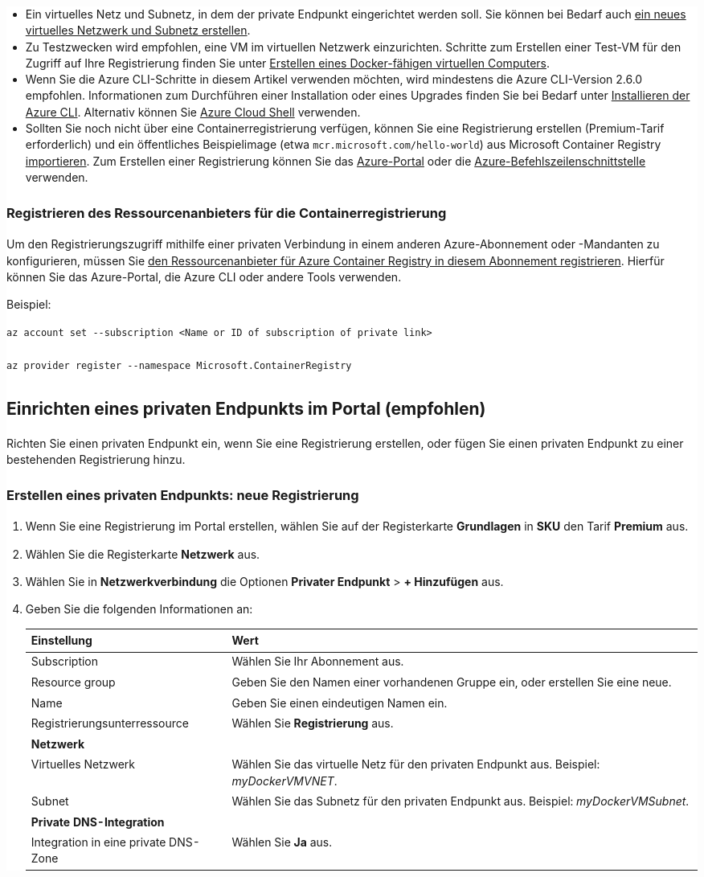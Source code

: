 * Ein virtuelles Netz und Subnetz, in dem der private Endpunkt eingerichtet werden soll. Sie können bei Bedarf auch [ein neues virtuelles Netzwerk und Subnetz erstellen](../virtual-network/quick-create-portal.md).
* Zu Testzwecken wird empfohlen, eine VM im virtuellen Netzwerk einzurichten. Schritte zum Erstellen einer Test-VM für den Zugriff auf Ihre Registrierung finden Sie unter [Erstellen eines Docker-fähigen virtuellen Computers](container-registry-vnet.md#create-a-docker-enabled-virtual-machine). 
* Wenn Sie die Azure CLI-Schritte in diesem Artikel verwenden möchten, wird mindestens die Azure CLI-Version 2.6.0 empfohlen. Informationen zum Durchführen einer Installation oder eines Upgrades finden Sie bei Bedarf unter [Installieren der Azure CLI][azure-cli]. Alternativ können Sie [Azure Cloud Shell](../cloud-shell/quickstart.md) verwenden.
* Sollten Sie noch nicht über eine Containerregistrierung verfügen, können Sie eine Registrierung erstellen (Premium-Tarif erforderlich) und ein öffentliches Beispielimage (etwa `mcr.microsoft.com/hello-world`) aus Microsoft Container Registry [importieren](container-registry-import-images.md). Zum Erstellen einer Registrierung können Sie das [Azure-Portal][quickstart-portal] oder die [Azure-Befehlszeilenschnittstelle][quickstart-cli] verwenden.

### <a name="register-container-registry-resource-provider"></a>Registrieren des Ressourcenanbieters für die Containerregistrierung

Um den Registrierungszugriff mithilfe einer privaten Verbindung in einem anderen Azure-Abonnement oder -Mandanten zu konfigurieren, müssen Sie [den Ressourcenanbieter für Azure Container Registry in diesem Abonnement registrieren](../azure-resource-manager/management/resource-providers-and-types.md). Hierfür können Sie das Azure-Portal, die Azure CLI oder andere Tools verwenden.

Beispiel:

```azurecli
az account set --subscription <Name or ID of subscription of private link>

az provider register --namespace Microsoft.ContainerRegistry
``` 

## <a name="set-up-private-endpoint---portal-recommended"></a>Einrichten eines privaten Endpunkts im Portal (empfohlen)

Richten Sie einen privaten Endpunkt ein, wenn Sie eine Registrierung erstellen, oder fügen Sie einen privaten Endpunkt zu einer bestehenden Registrierung hinzu. 

### <a name="create-a-private-endpoint---new-registry"></a>Erstellen eines privaten Endpunkts: neue Registrierung

1. Wenn Sie eine Registrierung im Portal erstellen, wählen Sie auf der Registerkarte **Grundlagen** in **SKU** den Tarif **Premium** aus.
1. Wählen Sie die Registerkarte **Netzwerk** aus.
1. Wählen Sie in **Netzwerkverbindung** die Optionen **Privater Endpunkt** >  **+ Hinzufügen** aus.
1. Geben Sie die folgenden Informationen an:

    | Einstellung | Wert |
    | ------- | ----- |
    | Subscription | Wählen Sie Ihr Abonnement aus. |
    | Resource group | Geben Sie den Namen einer vorhandenen Gruppe ein, oder erstellen Sie eine neue.|
    | Name | Geben Sie einen eindeutigen Namen ein. |
    | Registrierungsunterressource |Wählen Sie **Registrierung** aus.|
    | **Netzwerk** | |
    | Virtuelles Netzwerk| Wählen Sie das virtuelle Netz für den privaten Endpunkt aus. Beispiel: *myDockerVMVNET*. |
    | Subnet | Wählen Sie das Subnetz für den privaten Endpunkt aus. Beispiel: *myDockerVMSubnet*. |
    |**Private DNS-Integration**||
    |Integration in eine private DNS-Zone |Wählen Sie **Ja** aus. |

[docker-linux]: https://docs.docker.com/engine/installation/#supported-platforms
[docker-login]: https://docs.docker.com/engine/reference/commandline/login/
[docker-mac]: https://docs.docker.com/docker-for-mac/
[docker-push]: https://docs.docker.com/engine/reference/commandline/push/
[docker-tag]: https://docs.docker.com/engine/reference/commandline/tag/
[docker-windows]: https://docs.docker.com/docker-for-windows/
[azure-cli]: /cli/azure/install-azure-cli
[az-acr-create]: /cli/azure/acr#az_acr_create
[az-acr-show]: /cli/azure/acr#az_acr_show
[az-acr-repository-show]: /cli/azure/acr/repository#az_acr_repository_show
[az-acr-repository-list]: /cli/azure/acr/repository#az_acr_repository_list
[az-acr-login]: /cli/azure/acr#az_acr_login
[az-acr-private-endpoint-connection]: /cli/azure/acr/private-endpoint-connection
[az-acr-private-endpoint-connection-list]: /cli/azure/acr/private-endpoint-connection#az_acr_private-endpoint-connection-list
[az-acr-private-endpoint-connection-approve]: /cli/azure/acr/private-endpoint-connection#az_acr_private_endpoint_connection_approve
[az-acr-update]: /cli/azure/acr#az_acr_update
[az-group-create]: /cli/azure/group
[az-role-assignment-create]: /cli/azure/role/assignment#az_role_assignment_create
[az-vm-create]: /cli/azure/vm#az_vm_create
[az-network-vnet-subnet-show]: /cli/azure/network/vnet/subnet/#az_network_vnet_subnet_show
[az-network-vnet-subnet-update]: /cli/azure/network/vnet/subnet/#az_network_vnet_subnet_update
[az-network-vnet-list]: /cli/azure/network/vnet/#az_network_vnet_list
[az-network-private-endpoint-create]: /cli/azure/network/private-endpoint#az_network_private_endpoint_create
[az-network-private-endpoint-show]: /cli/azure/network/private-endpoint#az_network_private_endpoint_show
[az-network-private-dns-zone-create]: /cli/azure/network/private-dns/zone#az_network_private_dns_zone_create
[az-network-private-dns-link-vnet-create]: /cli/azure/network/private-dns/link/vnet#az_network_private_dns_link_vnet_create
[az-network-private-dns-record-set-a-create]: /cli/azure/network/private-dns/record-set/a#az_network_private_dns_record_set_a_create
[az-network-private-dns-record-set-a-add-record]: /cli/azure/network/private-dns/record-set/a#az_network_private_dns_record_set_a_add_record
[az-network-nic-show]: /cli/azure/network/nic#az_network_nic_show
[quickstart-portal]: container-registry-get-started-portal.md
[quickstart-cli]: container-registry-get-started-azure-cli.md
[azure-portal]: https://portal.azure.com